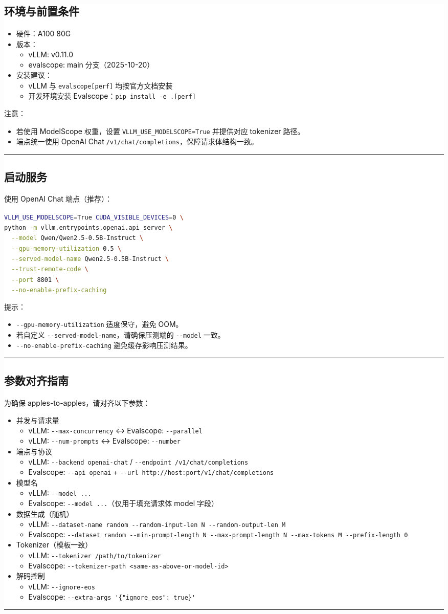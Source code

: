 
## 环境与前置条件

- 硬件：A100 80G
- 版本：
  - vLLM: v0.11.0
  - evalscope: main 分支（2025-10-20）
- 安装建议：
  - vLLM 与 `evalscope[perf]` 均按官方文档安装
  - 开发环境安装 Evalscope：`pip install -e .[perf]`

注意：
- 若使用 ModelScope 权重，设置 `VLLM_USE_MODELSCOPE=True` 并提供对应 tokenizer 路径。
- 端点统一使用 OpenAI Chat `/v1/chat/completions`，保障请求体结构一致。

---

## 启动服务

使用 OpenAI Chat 端点（推荐）：
```bash
VLLM_USE_MODELSCOPE=True CUDA_VISIBLE_DEVICES=0 \
python -m vllm.entrypoints.openai.api_server \
  --model Qwen/Qwen2.5-0.5B-Instruct \
  --gpu-memory-utilization 0.5 \
  --served-model-name Qwen2.5-0.5B-Instruct \
  --trust-remote-code \
  --port 8801 \
  --no-enable-prefix-caching
```

提示：
- `--gpu-memory-utilization` 适度保守，避免 OOM。
- 若自定义 `--served-model-name`，请确保压测端的 `--model` 一致。
- `--no-enable-prefix-caching` 避免缓存影响压测结果。

---

## 参数对齐指南

为确保 apples-to-apples，请对齐以下参数：

- 并发与请求量
  - vLLM: `--max-concurrency` ↔ Evalscope: `--parallel`
  - vLLM: `--num-prompts` ↔ Evalscope: `--number`
- 端点与协议
  - vLLM: `--backend openai-chat` / `--endpoint /v1/chat/completions`
  - Evalscope: `--api openai` + `--url http://host:port/v1/chat/completions`
- 模型名
  - vLLM: `--model ...`
  - Evalscope: `--model ...`（仅用于填充请求体 model 字段）
- 数据生成（随机）
  - vLLM: `--dataset-name random --random-input-len N --random-output-len M`
  - Evalscope: `--dataset random --min-prompt-length N --max-prompt-length N --max-tokens M --prefix-length 0`
- Tokenizer（模板一致）
  - vLLM: `--tokenizer /path/to/tokenizer`
  - Evalscope: `--tokenizer-path <same-as-above-or-model-id>`
- 解码控制
  - vLLM: `--ignore-eos`
  - Evalscope: `--extra-args '{"ignore_eos": true}'`

---